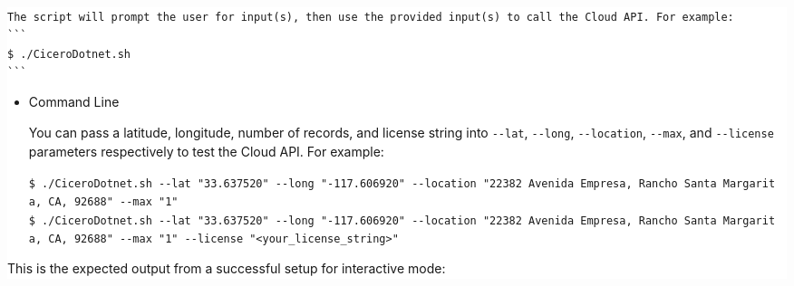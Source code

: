 	The script will prompt the user for input(s), then use the provided input(s) to call the Cloud API. For example:
	```
	$ ./CiceroDotnet.sh
	```

- Command Line 

	You can pass a latitude, longitude, number of records, and license string into `--lat`, `--long`, `--location`, `--max`, and `--license` parameters respectively to test the Cloud API. For example: 
	```
    $ ./CiceroDotnet.sh --lat "33.637520" --long "-117.606920" --location "22382 Avenida Empresa, Rancho Santa Margarita, CA, 92688" --max "1"
    $ ./CiceroDotnet.sh --lat "33.637520" --long "-117.606920" --location "22382 Avenida Empresa, Rancho Santa Margarita, CA, 92688" --max "1" --license "<your_license_string>"
    ```

This is the expected output from a successful setup for interactive mode:
